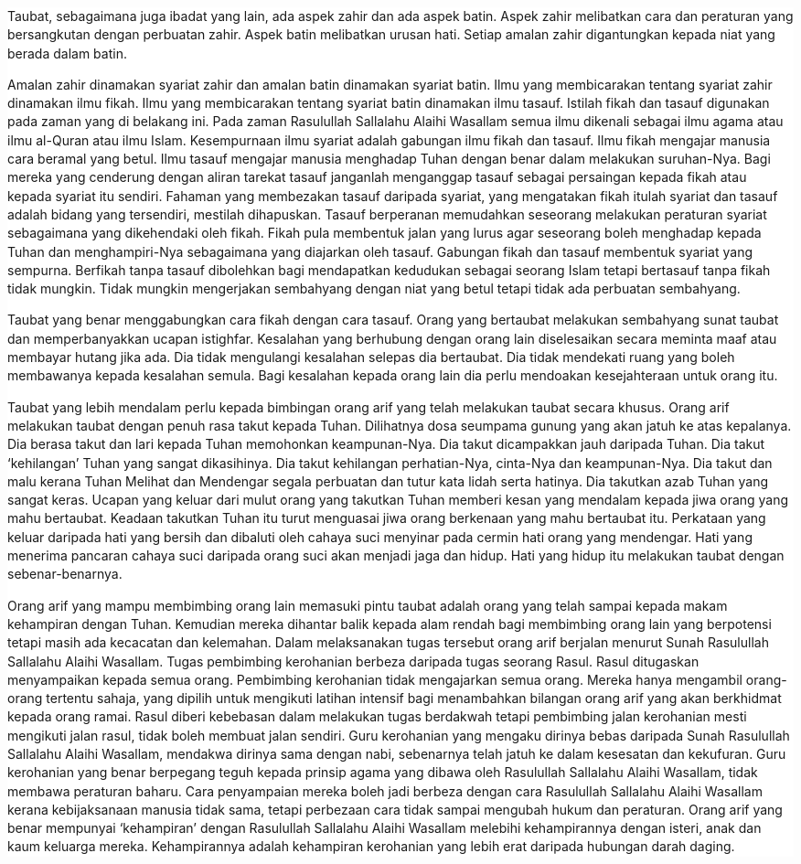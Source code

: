 Taubat, sebagaimana juga ibadat yang lain, ada aspek zahir dan ada aspek batin. Aspek zahir melibatkan cara dan peraturan yang bersangkutan dengan perbuatan zahir. Aspek batin melibatkan urusan hati. Setiap amalan zahir digantungkan kepada niat yang berada dalam batin.

Amalan zahir dinamakan syariat zahir dan amalan batin dinamakan syariat batin. Ilmu yang membicarakan tentang syariat zahir dinamakan ilmu fikah. Ilmu yang membicarakan tentang syariat batin dinamakan ilmu tasauf. Istilah fikah dan tasauf digunakan pada zaman yang di belakang ini. Pada zaman Rasulullah Sallalahu Alaihi Wasallam semua ilmu dikenali sebagai ilmu agama atau ilmu al-Quran atau ilmu Islam. Kesempurnaan ilmu syariat adalah gabungan ilmu fikah dan tasauf. Ilmu fikah mengajar manusia cara beramal yang betul. Ilmu tasauf mengajar manusia menghadap Tuhan dengan benar dalam melakukan suruhan-Nya. Bagi mereka yang cenderung dengan aliran tarekat tasauf janganlah menganggap tasauf sebagai persaingan kepada fikah atau kepada syariat itu sendiri. Fahaman yang membezakan tasauf daripada syariat, yang mengatakan fikah itulah syariat dan tasauf adalah bidang yang tersendiri, mestilah dihapuskan. Tasauf berperanan memudahkan seseorang melakukan peraturan syariat sebagaimana yang dikehendaki oleh fikah. Fikah pula membentuk jalan yang lurus agar seseorang boleh menghadap kepada Tuhan dan menghampiri-Nya sebagaimana yang diajarkan oleh tasauf. Gabungan fikah dan tasauf membentuk syariat yang sempurna. Berfikah tanpa tasauf dibolehkan bagi mendapatkan kedudukan sebagai seorang Islam tetapi bertasauf tanpa fikah tidak mungkin. Tidak mungkin mengerjakan sembahyang dengan niat yang betul tetapi tidak ada perbuatan sembahyang.

Taubat yang benar menggabungkan cara fikah dengan cara tasauf. Orang yang bertaubat melakukan sembahyang sunat taubat dan memperbanyakkan ucapan istighfar. Kesalahan yang berhubung dengan orang lain diselesaikan secara meminta maaf atau membayar hutang jika ada. Dia tidak mengulangi kesalahan selepas dia bertaubat. Dia tidak mendekati ruang yang boleh membawanya kepada kesalahan semula. Bagi kesalahan kepada orang lain dia perlu mendoakan kesejahteraan untuk orang itu.

Taubat yang lebih mendalam perlu kepada bimbingan orang arif yang telah melakukan taubat secara khusus. Orang arif melakukan taubat dengan penuh rasa takut kepada Tuhan. Dilihatnya dosa seumpama gunung yang akan jatuh ke atas kepalanya. Dia berasa takut dan lari kepada Tuhan memohonkan keampunan-Nya. Dia takut dicampakkan jauh daripada Tuhan. Dia takut ‘kehilangan’ Tuhan yang sangat dikasihinya. Dia takut kehilangan perhatian-Nya, cinta-Nya dan keampunan-Nya. Dia takut dan malu kerana Tuhan Melihat dan Mendengar segala perbuatan dan tutur kata lidah serta hatinya. Dia takutkan azab Tuhan yang sangat keras. Ucapan yang keluar dari mulut orang yang takutkan Tuhan memberi kesan yang mendalam kepada jiwa orang yang mahu bertaubat. Keadaan takutkan Tuhan itu turut menguasai jiwa orang berkenaan yang mahu bertaubat itu. Perkataan yang keluar daripada hati yang bersih dan dibaluti oleh cahaya suci menyinar pada cermin hati orang yang mendengar. Hati yang menerima pancaran cahaya suci daripada orang suci akan menjadi jaga dan hidup. Hati yang hidup itu melakukan taubat dengan sebenar-benarnya.

Orang arif yang mampu membimbing orang lain memasuki pintu taubat adalah orang yang telah sampai kepada makam kehampiran dengan Tuhan. Kemudian mereka dihantar balik kepada alam rendah bagi membimbing orang lain yang berpotensi tetapi masih ada kecacatan dan kelemahan. Dalam melaksanakan tugas tersebut orang arif berjalan menurut Sunah Rasulullah Sallalahu Alaihi Wasallam. Tugas pembimbing kerohanian berbeza daripada tugas seorang Rasul. Rasul ditugaskan menyampaikan kepada semua orang. Pembimbing kerohanian tidak mengajarkan semua orang. Mereka hanya mengambil orang-orang tertentu sahaja, yang dipilih untuk mengikuti latihan intensif bagi menambahkan bilangan orang arif yang akan berkhidmat kepada orang ramai. Rasul diberi kebebasan dalam melakukan tugas berdakwah tetapi pembimbing jalan kerohanian mesti mengikuti jalan rasul, tidak boleh membuat jalan sendiri. Guru kerohanian yang mengaku dirinya bebas daripada Sunah Rasulullah Sallalahu Alaihi Wasallam, mendakwa dirinya sama dengan nabi, sebenarnya telah jatuh ke dalam kesesatan dan kekufuran. Guru kerohanian yang benar berpegang teguh kepada prinsip agama yang dibawa oleh Rasulullah Sallalahu Alaihi Wasallam, tidak membawa peraturan baharu. Cara penyampaian mereka boleh jadi berbeza dengan cara Rasulullah Sallalahu Alaihi Wasallam kerana kebijaksanaan manusia tidak sama, tetapi perbezaan cara tidak sampai mengubah hukum dan peraturan. Orang arif yang benar mempunyai ‘kehampiran’ dengan Rasulullah Sallalahu Alaihi Wasallam melebihi kehampirannya dengan isteri, anak dan kaum keluarga mereka. Kehampirannya adalah kehampiran kerohanian yang lebih erat daripada hubungan darah daging.
